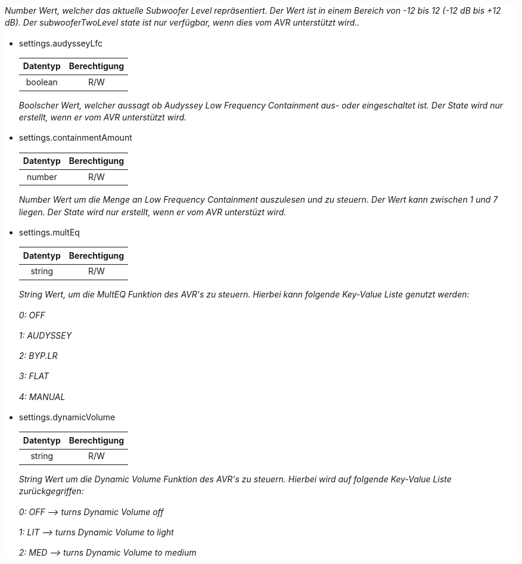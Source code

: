    *Number Wert, welcher das aktuelle Subwoofer Level repräsentiert. Der Wert ist in einem Bereich von -12 bis 
   12 (-12 dB bis +12 dB).
   Der subwooferTwoLevel state ist nur verfügbar, wenn dies vom AVR unterstützt wird..*
   
* settings.audysseyLfc

    |Datentyp|Berechtigung|                                                                       
    |:---:|:---:|
    |boolean|R/W|

   *Boolscher Wert, welcher aussagt ob Audyssey Low Frequency Containment aus- oder eingeschaltet ist.
   Der State wird nur erstellt, wenn er vom AVR unterstützt wird.*
   
* settings.containmentAmount

    |Datentyp|Berechtigung|                                                                       
    |:---:|:---:|
    |number|R/W|
	
   *Number Wert um die Menge an Low Frequency Containment auszulesen und zu steuern. 
   Der Wert kann zwischen 1 und 7 liegen. Der State wird nur erstellt, wenn er vom AVR unterstüzt wird.*
   
* settings.multEq

    |Datentyp|Berechtigung|                                                                       
    |:---:|:---:|
    |string|R/W|

   *String Wert, um die MultEQ Funktion des AVR's zu steuern. Hierbei kann folgende Key-Value Liste genutzt werden:*
   
   *0: OFF*
              
   *1: AUDYSSEY*
                	
   *2: BYP.LR*
   
   *3: FLAT*
      
   *4: MANUAL*
   
* settings.dynamicVolume

    |Datentyp|Berechtigung|                                                                       
    |:---:|:---:|
    |string|R/W|

   *String Wert um die Dynamic Volume Funktion des AVR's zu steuern. Hierbei wird auf folgende Key-Value 
   Liste zurückgegriffen:*
   
   *0: OFF --> turns Dynamic Volume off*
   
   *1: LIT --> turns Dynamic Volume to light*
   
   *2: MED --> turns Dynamic Volume to medium*
   